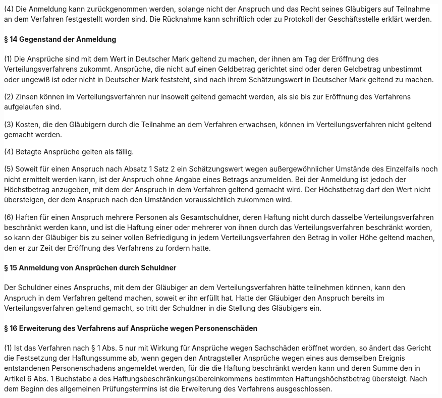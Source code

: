 (4) Die Anmeldung kann zurückgenommen werden, solange nicht der
Anspruch und das Recht seines Gläubigers auf Teilnahme an dem
Verfahren festgestellt worden sind. Die Rücknahme kann schriftlich
oder zu Protokoll der Geschäftsstelle erklärt werden.

#### § 14 Gegenstand der Anmeldung

(1) Die Ansprüche sind mit dem Wert in Deutscher Mark geltend zu
machen, der ihnen am Tag der Eröffnung des Verteilungsverfahrens
zukommt. Ansprüche, die nicht auf einen Geldbetrag gerichtet sind oder
deren Geldbetrag unbestimmt oder ungewiß ist oder nicht in Deutscher
Mark feststeht, sind nach ihrem Schätzungswert in Deutscher Mark
geltend zu machen.

(2) Zinsen können im Verteilungsverfahren nur insoweit geltend gemacht
werden, als sie bis zur Eröffnung des Verfahrens aufgelaufen sind.

(3) Kosten, die den Gläubigern durch die Teilnahme an dem Verfahren
erwachsen, können im Verteilungsverfahren nicht geltend gemacht
werden.

(4) Betagte Ansprüche gelten als fällig.

(5) Soweit für einen Anspruch nach Absatz 1 Satz 2 ein Schätzungswert
wegen außergewöhnlicher Umstände des Einzelfalls noch nicht ermittelt
werden kann, ist der Anspruch ohne Angabe eines Betrags anzumelden.
Bei der Anmeldung ist jedoch der Höchstbetrag anzugeben, mit dem der
Anspruch in dem Verfahren geltend gemacht wird. Der Höchstbetrag darf
den Wert nicht übersteigen, der dem Anspruch nach den Umständen
voraussichtlich zukommen wird.

(6) Haften für einen Anspruch mehrere Personen als Gesamtschuldner,
deren Haftung nicht durch dasselbe Verteilungsverfahren beschränkt
werden kann, und ist die Haftung einer oder mehrerer von ihnen durch
das Verteilungsverfahren beschränkt worden, so kann der Gläubiger bis
zu seiner vollen Befriedigung in jedem Verteilungsverfahren den Betrag
in voller Höhe geltend machen, den er zur Zeit der Eröffnung des
Verfahrens zu fordern hatte.

#### § 15 Anmeldung von Ansprüchen durch Schuldner

Der Schuldner eines Anspruchs, mit dem der Gläubiger an dem
Verteilungsverfahren hätte teilnehmen können, kann den Anspruch in dem
Verfahren geltend machen, soweit er ihn erfüllt hat. Hatte der
Gläubiger den Anspruch bereits im Verteilungsverfahren geltend
gemacht, so tritt der Schuldner in die Stellung des Gläubigers ein.

#### § 16 Erweiterung des Verfahrens auf Ansprüche wegen Personenschäden

(1) Ist das Verfahren nach § 1 Abs. 5 nur mit Wirkung für Ansprüche
wegen Sachschäden eröffnet worden, so ändert das Gericht die
Festsetzung der Haftungssumme ab, wenn gegen den Antragsteller
Ansprüche wegen eines aus demselben Ereignis entstandenen
Personenschadens angemeldet werden, für die die Haftung beschränkt
werden kann und deren Summe den in Artikel 6 Abs. 1 Buchstabe a des
Haftungsbeschränkungsübereinkommens bestimmten Haftungshöchstbetrag
übersteigt. Nach dem Beginn des allgemeinen Prüfungstermins ist die
Erweiterung des Verfahrens ausgeschlossen.
